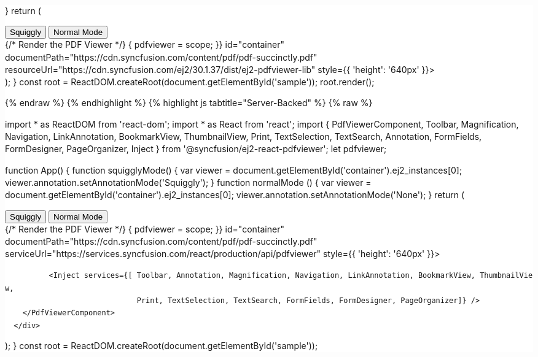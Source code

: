   }
  return (
  <div>
    <button onClick={squigglyMode}>Squiggly</button>
    <button onClick={normalMode}>Normal Mode</button>
      <div className='control-section'>
        {/* Render the PDF Viewer */}
        <PdfViewerComponent ref={(scope) => { pdfviewer = scope; }}
          id="container"
          documentPath="https://cdn.syncfusion.com/content/pdf/pdf-succinctly.pdf"
          resourceUrl="https://cdn.syncfusion.com/ej2/30.1.37/dist/ej2-pdfviewer-lib"
          style={{ 'height': '640px' }}>
              <Inject services={[ Toolbar, Annotation, Magnification, Navigation, LinkAnnotation, BookmarkView, ThumbnailView,
                                  Print, TextSelection, TextSearch, FormFields, FormDesigner, PageOrganizer]} />
        </PdfViewerComponent>
      </div>
  </div>
  );
}
const root = ReactDOM.createRoot(document.getElementById('sample'));
root.render(<App />);

{% endraw %}
{% endhighlight %}
{% highlight js tabtitle="Server-Backed" %}
{% raw %} 

import * as ReactDOM from 'react-dom';
import * as React from 'react';
import { PdfViewerComponent, Toolbar, Magnification, Navigation, LinkAnnotation, 
         BookmarkView, ThumbnailView, Print, TextSelection, TextSearch, Annotation, 
         FormFields, FormDesigner, PageOrganizer, Inject } from '@syncfusion/ej2-react-pdfviewer';
let pdfviewer;

function App() {
  function squigglyMode() {
    var viewer = document.getElementById('container').ej2_instances[0];
    viewer.annotation.setAnnotationMode('Squiggly');
  }
  function normalMode () {
    var viewer = document.getElementById('container').ej2_instances[0];
    viewer.annotation.setAnnotationMode('None');
  }
  return (
  <div>
    <button onClick={squigglyMode}>Squiggly</button>
    <button onClick={normalMode}>Normal Mode</button>
      <div className='control-section'>
        {/* Render the PDF Viewer */}
        <PdfViewerComponent ref={(scope) => { pdfviewer = scope; }}
          id="container"
          documentPath="https://cdn.syncfusion.com/content/pdf/pdf-succinctly.pdf"
          serviceUrl="https://services.syncfusion.com/react/production/api/pdfviewer"
          style={{ 'height': '640px' }}>

              <Inject services={[ Toolbar, Annotation, Magnification, Navigation, LinkAnnotation, BookmarkView, ThumbnailView,
                                  Print, TextSelection, TextSearch, FormFields, FormDesigner, PageOrganizer]} />
        </PdfViewerComponent>
      </div>
  </div>
  );
}
const root = ReactDOM.createRoot(document.getElementById('sample'));